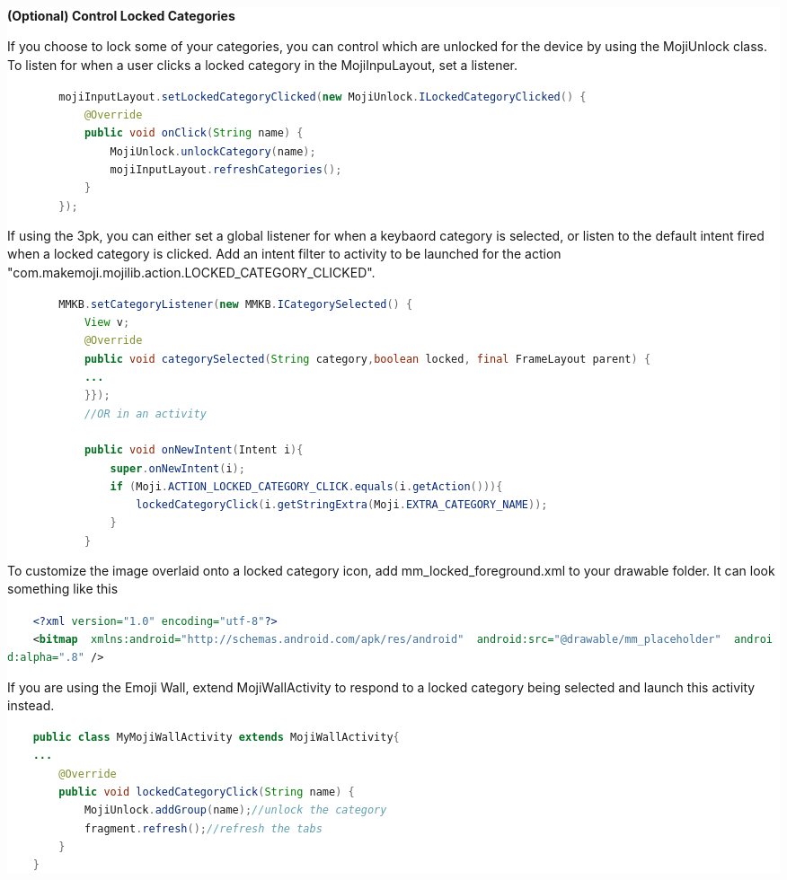 **(Optional) Control Locked Categories**

If you choose to lock some of your categories, you can control which are unlocked for the device by using the MojiUnlock class. To listen for when a user clicks a locked category in the MojiInpuLayout, set a listener.
```java
        mojiInputLayout.setLockedCategoryClicked(new MojiUnlock.ILockedCategoryClicked() {
            @Override
            public void onClick(String name) {
                MojiUnlock.unlockCategory(name);
                mojiInputLayout.refreshCategories();
            }
        });
```

If using the 3pk, you can either set a global listener for when a keybaord category is selected, or listen to the default intent fired when a locked category is clicked.
Add an intent filter to activity to be launched for the action "com.makemoji.mojilib.action.LOCKED_CATEGORY_CLICKED".

```java
        MMKB.setCategoryListener(new MMKB.ICategorySelected() {
            View v;
            @Override
            public void categorySelected(String category,boolean locked, final FrameLayout parent) {
            ...
            }});
            //OR in an activity
            
            public void onNewIntent(Intent i){
                super.onNewIntent(i);
                if (Moji.ACTION_LOCKED_CATEGORY_CLICK.equals(i.getAction())){
                    lockedCategoryClick(i.getStringExtra(Moji.EXTRA_CATEGORY_NAME));
                }
            }
```

To customize the image overlaid onto a locked category icon, add mm_locked_foreground.xml to your drawable folder. It can look something like this
```xml
    <?xml version="1.0" encoding="utf-8"?>
    <bitmap  xmlns:android="http://schemas.android.com/apk/res/android"  android:src="@drawable/mm_placeholder"  android:alpha=".8" />
```

If you are using the Emoji Wall, extend MojiWallActivity to respond to a locked category being selected and launch this activity instead.
```java
    public class MyMojiWallActivity extends MojiWallActivity{
    ...
        @Override
        public void lockedCategoryClick(String name) {
            MojiUnlock.addGroup(name);//unlock the category
            fragment.refresh();//refresh the tabs
        }
    }
```
